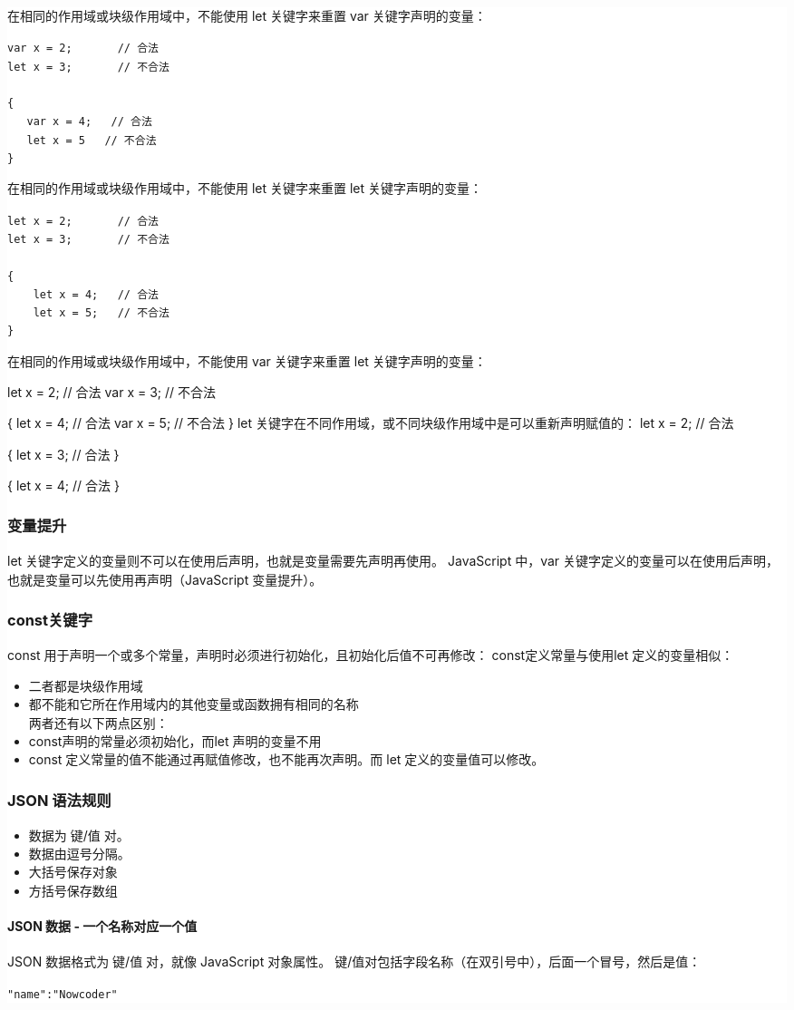在相同的作用域或块级作用域中，不能使用 let 关键字来重置 var 关键字声明的变量：

 ```
var x = 2;       // 合法
let x = 3;       // 不合法
 
{
    var x = 4;   // 合法
    let x = 5   // 不合法
}
```

在相同的作用域或块级作用域中，不能使用 let 关键字来重置 let 关键字声明的变量：

```
let x = 2;       // 合法
let x = 3;       // 不合法
 
{
    let x = 4;   // 合法
    let x = 5;   // 不合法
}
```

在相同的作用域或块级作用域中，不能使用 var 关键字来重置 let 关键字声明的变量：

 let x = 2;       // 合法
var x = 3;       // 不合法
 
{
    let x = 4;   // 合法
    var x = 5;   // 不合法
} let 关键字在不同作用域，或不同块级作用域中是可以重新声明赋值的： let x = 2;       // 合法
 
{
    let x = 3;   // 合法
}
 
{
    let x = 4;   // 合法
}

###  变量提升
let 关键字定义的变量则不可以在使用后声明，也就是变量需要先声明再使用。
JavaScript 中，var 关键字定义的变量可以在使用后声明，也就是变量可以先使用再声明（JavaScript 变量提升）。
###  const关键字
const 用于声明一个或多个常量，声明时必须进行初始化，且初始化后值不可再修改：
const定义常量与使用let 定义的变量相似：

- 二者都是块级作用域
- 都不能和它所在作用域内的其他变量或函数拥有相同的名称   
两者还有以下两点区别：
- const声明的常量必须初始化，而let 声明的变量不用
- const 定义常量的值不能通过再赋值修改，也不能再次声明。而 let 定义的变量值可以修改。
###  JSON 语法规则
- 数据为 键/值 对。
- 数据由逗号分隔。
- 大括号保存对象
- 方括号保存数组
#### JSON 数据 - 一个名称对应一个值
JSON 数据格式为 键/值 对，就像 JavaScript 对象属性。
键/值对包括字段名称（在双引号中），后面一个冒号，然后是值：
```
"name":"Nowcoder"
```
